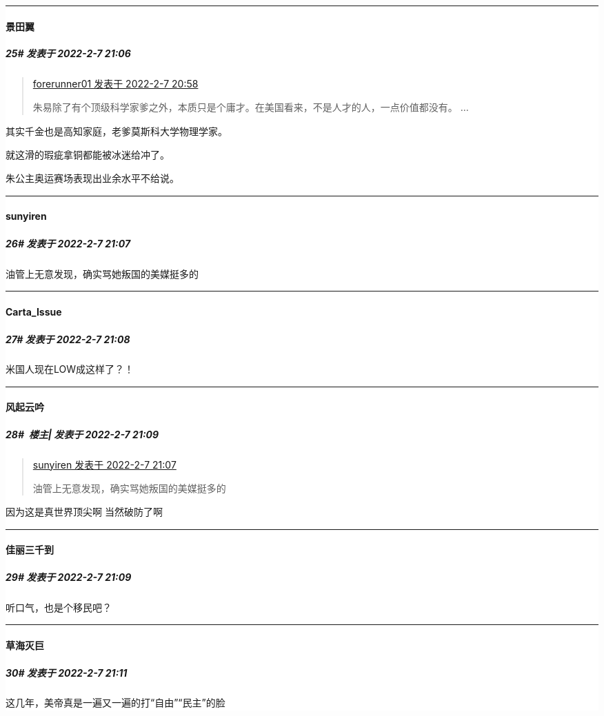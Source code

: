 *****

####  景田翼  
##### 25#       发表于 2022-2-7 21:06

<blockquote><a href="httphttps://bbs.saraba1st.com/2b/forum.php?mod=redirect&amp;goto=findpost&amp;pid=54583327&amp;ptid=2051273" target="_blank">forerunner01 发表于 2022-2-7 20:58</a>

朱易除了有个顶级科学家爹之外，本质只是个庸才。在美国看来，不是人才的人，一点价值都没有。 ...</blockquote>
其实千金也是高知家庭，老爹莫斯科大学物理学家。

就这滑的瑕疵拿铜都能被冰迷给冲了。

朱公主奥运赛场表现出业余水平不给说。

*****

####  sunyiren  
##### 26#       发表于 2022-2-7 21:07

油管上无意发现，确实骂她叛国的美媒挺多的

*****

####  Carta_Issue  
##### 27#       发表于 2022-2-7 21:08

米国人现在LOW成这样了？！

*****

####  风起云吟  
##### 28#         楼主| 发表于 2022-2-7 21:09

<blockquote><a href="httphttps://bbs.saraba1st.com/2b/forum.php?mod=redirect&amp;goto=findpost&amp;pid=54583451&amp;ptid=2051273" target="_blank">sunyiren 发表于 2022-2-7 21:07</a>

油管上无意发现，确实骂她叛国的美媒挺多的</blockquote>
因为这是真世界顶尖啊 当然破防了啊

*****

####  佳丽三千到  
##### 29#       发表于 2022-2-7 21:09

听口气，也是个移民吧？

*****

####  草海灭巨  
##### 30#       发表于 2022-2-7 21:11

这几年，美帝真是一遍又一遍的打“自由”“民主”的脸


